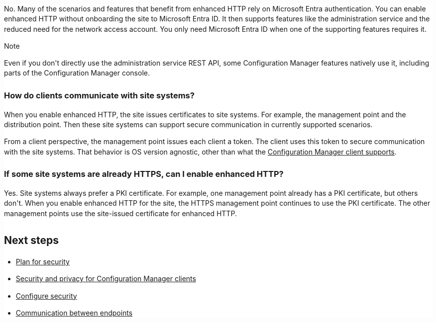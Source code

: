 No. Many of the scenarios and features that benefit from enhanced HTTP rely on Microsoft Entra authentication. You can enable enhanced HTTP without onboarding the site to Microsoft Entra ID. It then supports features like the administration service and the reduced need for the network access account. You only need Microsoft Entra ID when one of the supporting features requires it.

> [!NOTE]
> Even if you don't directly use the administration service REST API, some Configuration Manager features natively use it, including parts of the Configuration Manager console.

### How do clients communicate with site systems?

When you enable enhanced HTTP, the site issues certificates to site systems. For example, the management point and the distribution point. Then these site systems can support secure communication in currently supported scenarios.

From a client perspective, the management point issues each client a token. The client uses this token to secure communication with the site systems. That behavior is OS version agnostic, other than what the [Configuration Manager client supports](../configs/supported-operating-systems-for-clients-and-devices.md).

### If some site systems are already HTTPS, can I enable enhanced HTTP?

Yes. Site systems always prefer a PKI certificate. For example, one management point already has a PKI certificate, but others don't. When you enable enhanced HTTP for the site, the HTTPS management point continues to use the PKI certificate. The other management points use the site-issued certificate for enhanced HTTP.

## Next steps

- [Plan for security](../security/plan-for-security.md)

- [Security and privacy for Configuration Manager clients](../../clients/deploy/plan/security-and-privacy-for-clients.md)

- [Configure security](../security/configure-security.md)

- [Communication between endpoints](communications-between-endpoints.md)
